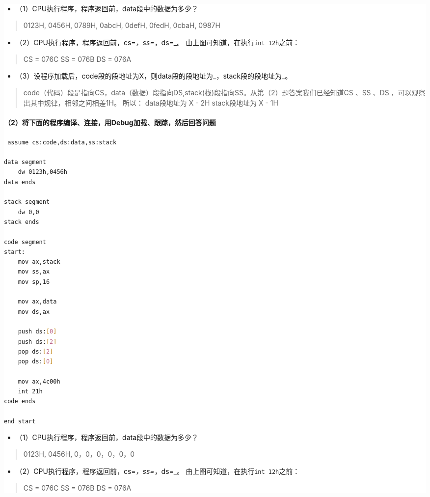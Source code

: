 
 - （1）CPU执行程序，程序返回前，data段中的数据为多少？
> 0123H, 0456H, 0789H, 0abcH, 0defH, 0fedH, 0cbaH, 0987H
- （2）CPU执行程序，程序返回前，cs=_，ss=_，ds=_。
由上图可知道，在执行`int 12h`之前：
>CS = 076C
>SS = 076B
>DS = 076A

-  （3）设程序加载后，code段的段地址为X，则data段的段地址为_，stack段的段地址为_。
> code（代码）段是指向CS，data（数据）段指向DS,stack(栈)段指向SS。从第（2）题答案我们已经知道CS 、SS 、DS ，可以观察出其中规律，相邻之间相差1H。
> 所以：
> data段地址为 	X - 2H
> stack段地址为 X - 1H
#### （2）将下面的程序编译、连接，用Debug加载、跟踪，然后回答问题

```bash
 assume cs:code,ds:data,ss:stack
 
data segment
    dw 0123h,0456h
data ends
 
stack segment
    dw 0,0
stack ends
 
code segment
start:
    mov ax,stack
	mov ss,ax
	mov sp,16
	
	mov ax,data
	mov ds,ax
	
	push ds:[0]
	push ds:[2]
	pop ds:[2]
	pop ds:[0]
	
	mov ax,4c00h
	int 21h
code ends
 
end start
```
 - （1）CPU执行程序，程序返回前，data段中的数据为多少？
> 0123H, 0456H, 0，0，0，0，0，0
- （2）CPU执行程序，程序返回前，cs=_，ss=_，ds=_。
由上图可知道，在执行`int 12h`之前：
>CS = 076C
>SS = 076B
>DS = 076A
